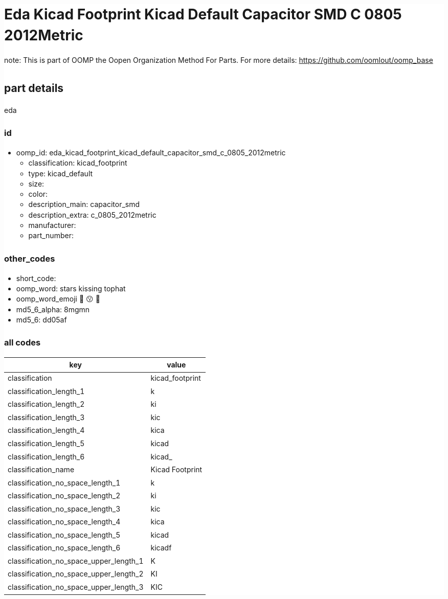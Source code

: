 # Eda Kicad Footprint Kicad Default Capacitor SMD C 0805 2012Metric  

note: This is part of OOMP the Oopen Organization Method For Parts. For more details: https://github.com/oomlout/oomp_base

##  part details



eda

### id
* oomp_id: eda_kicad_footprint_kicad_default_capacitor_smd_c_0805_2012metric
  * classification: kicad_footprint
  * type: kicad_default
  * size: 
  * color: 
  * description_main: capacitor_smd
  * description_extra: c_0805_2012metric
  * manufacturer: 
  * part_number: 

### other_codes
* short_code: 
* oomp_word: stars kissing tophat
* oomp_word_emoji :stars: :kissing: :tophat:
* md5_6_alpha: 8mgmn
* md5_6: dd05af

### all codes 
| key | value |  
| --- | --- |  
| classification | kicad_footprint |  
| classification_length_1 | k |  
| classification_length_2 | ki |  
| classification_length_3 | kic |  
| classification_length_4 | kica |  
| classification_length_5 | kicad |  
| classification_length_6 | kicad_ |  
| classification_name | Kicad Footprint |  
| classification_no_space_length_1 | k |  
| classification_no_space_length_2 | ki |  
| classification_no_space_length_3 | kic |  
| classification_no_space_length_4 | kica |  
| classification_no_space_length_5 | kicad |  
| classification_no_space_length_6 | kicadf |  
| classification_no_space_upper_length_1 | K |  
| classification_no_space_upper_length_2 | KI |  
| classification_no_space_upper_length_3 | KIC |  